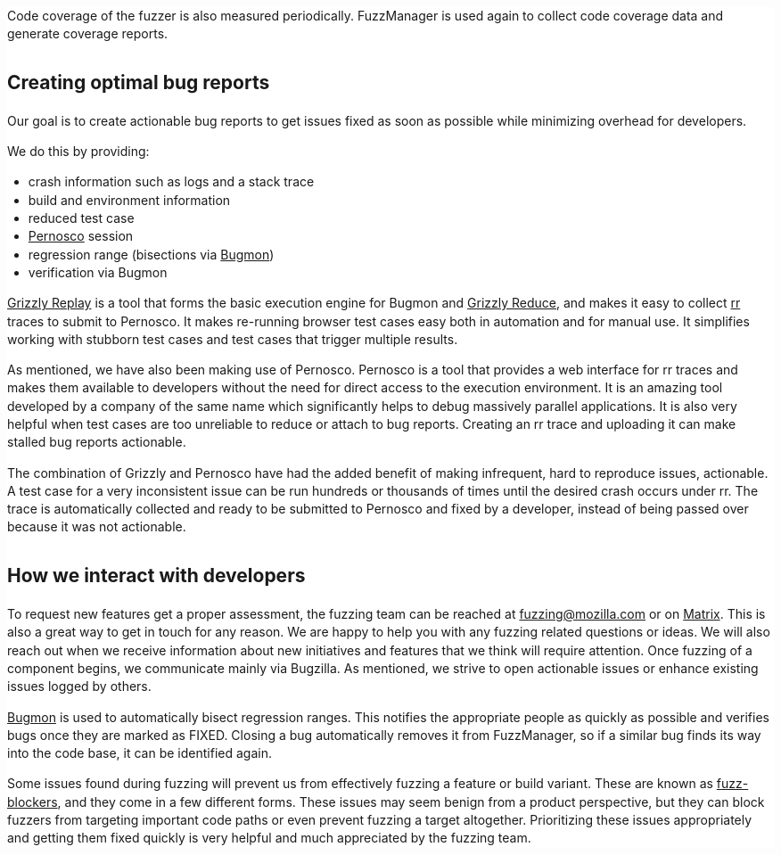 Code coverage of the fuzzer is also measured periodically. FuzzManager is used again to collect code coverage data and generate coverage reports.

## Creating optimal bug reports

Our goal is to create actionable bug reports to get issues fixed as soon as possible while minimizing overhead for developers.

We do this by providing:

- crash information such as logs and a stack trace
- build and environment information
- reduced test case
- [Pernosco](https://www.pernos.co/) session
- regression range (bisections via [Bugmon](https://github.com/MozillaSecurity/bugmon))
- verification via Bugmon

[Grizzly Replay](https://github.com/MozillaSecurity/grizzly/wiki/Grizzly-Replay) is a tool that forms the basic execution engine for Bugmon and [Grizzly Reduce](https://github.com/MozillaSecurity/grizzly/wiki/grizzly-reduce), and makes it easy to collect [rr](https://rr-project.org/) traces to submit to Pernosco. It makes re-running browser test cases easy both in automation and for manual use. It simplifies working with stubborn test cases and test cases that trigger multiple results.

As mentioned, we have also been making use of Pernosco. Pernosco is a tool that provides a web interface for rr traces and makes them available to developers without the need for direct access to the execution environment. It is an amazing tool developed by a company of the same name which significantly helps to debug massively parallel applications. It is also very helpful when test cases are too unreliable to reduce or attach to bug reports. Creating an rr trace and uploading it can make stalled bug reports actionable.

The combination of Grizzly and Pernosco have had the added benefit of making infrequent, hard to reproduce issues, actionable. A test case for a very inconsistent issue can be run hundreds or thousands of times until the desired crash occurs under rr. The trace is automatically collected and ready to be submitted to Pernosco and fixed by a developer, instead of being passed over because it was not actionable.

## How we interact with developers

To request new features get a proper assessment, the fuzzing team can be reached at [fuzzing@mozilla.com](mailto:fuzzing@mozilla.com) or on [Matrix](https://chat.mozilla.org/#/room/#fuzzing:mozilla.org). This is also a great way to get in touch for any reason. We are happy to help you with any fuzzing related questions or ideas. We will also reach out when we receive information about new initiatives and features that we think will require attention. Once fuzzing of a component begins, we communicate mainly via Bugzilla. As mentioned, we strive to open actionable issues or enhance existing issues logged by others.

[Bugmon](https://hacks.mozilla.org/2020/12/analyzing-bugzilla-testcases-with-bugmon) is used to automatically bisect regression ranges. This notifies the appropriate people as quickly as possible and verifies bugs once they are marked as FIXED. Closing a bug automatically removes it from FuzzManager, so if a similar bug finds its way into the code base, it can be identified again.

Some issues found during fuzzing will prevent us from effectively fuzzing a feature or build variant. These are known as [fuzz-blockers](https://firefox-source-docs.mozilla.org/tools/fuzzing/index.html#fuzz-blockers), and they come in a few different forms. These issues may seem benign from a product perspective, but they can block fuzzers from targeting important code paths or even prevent fuzzing a target altogether. Prioritizing these issues appropriately and getting them fixed quickly is very helpful and much appreciated by the fuzzing team.
